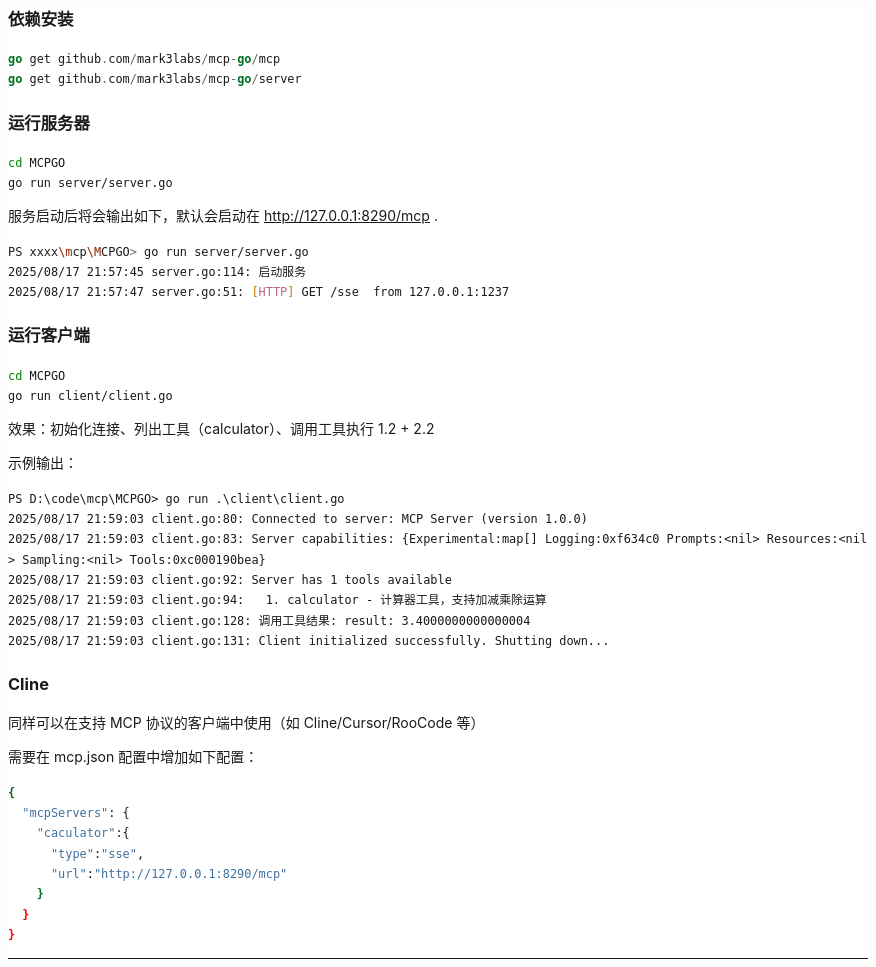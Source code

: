### 依赖安装

```go
go get github.com/mark3labs/mcp-go/mcp
go get github.com/mark3labs/mcp-go/server
```

### 运行服务器

```bash
cd MCPGO
go run server/server.go
```

服务启动后将会输出如下，默认会启动在 http://127.0.0.1:8290/mcp .

```bash
PS xxxx\mcp\MCPGO> go run server/server.go
2025/08/17 21:57:45 server.go:114: 启动服务
2025/08/17 21:57:47 server.go:51: [HTTP] GET /sse  from 127.0.0.1:1237
```

### 运行客户端

```bash
cd MCPGO
go run client/client.go
```

效果：初始化连接、列出工具（calculator）、调用工具执行 1.2 + 2.2

示例输出：

```pgsql
PS D:\code\mcp\MCPGO> go run .\client\client.go
2025/08/17 21:59:03 client.go:80: Connected to server: MCP Server (version 1.0.0)
2025/08/17 21:59:03 client.go:83: Server capabilities: {Experimental:map[] Logging:0xf634c0 Prompts:<nil> Resources:<nil> Sampling:<nil> Tools:0xc000190bea}
2025/08/17 21:59:03 client.go:92: Server has 1 tools available
2025/08/17 21:59:03 client.go:94:   1. calculator - 计算器工具，支持加减乘除运算
2025/08/17 21:59:03 client.go:128: 调用工具结果: result: 3.4000000000000004
2025/08/17 21:59:03 client.go:131: Client initialized successfully. Shutting down...
```

### Cline

同样可以在支持 MCP 协议的客户端中使用（如 Cline/Cursor/RooCode 等）

需要在 mcp.json 配置中增加如下配置：

```bash
{
  "mcpServers": {
    "caculator":{
      "type":"sse",
      "url":"http://127.0.0.1:8290/mcp"
    }
  }
}
```

---